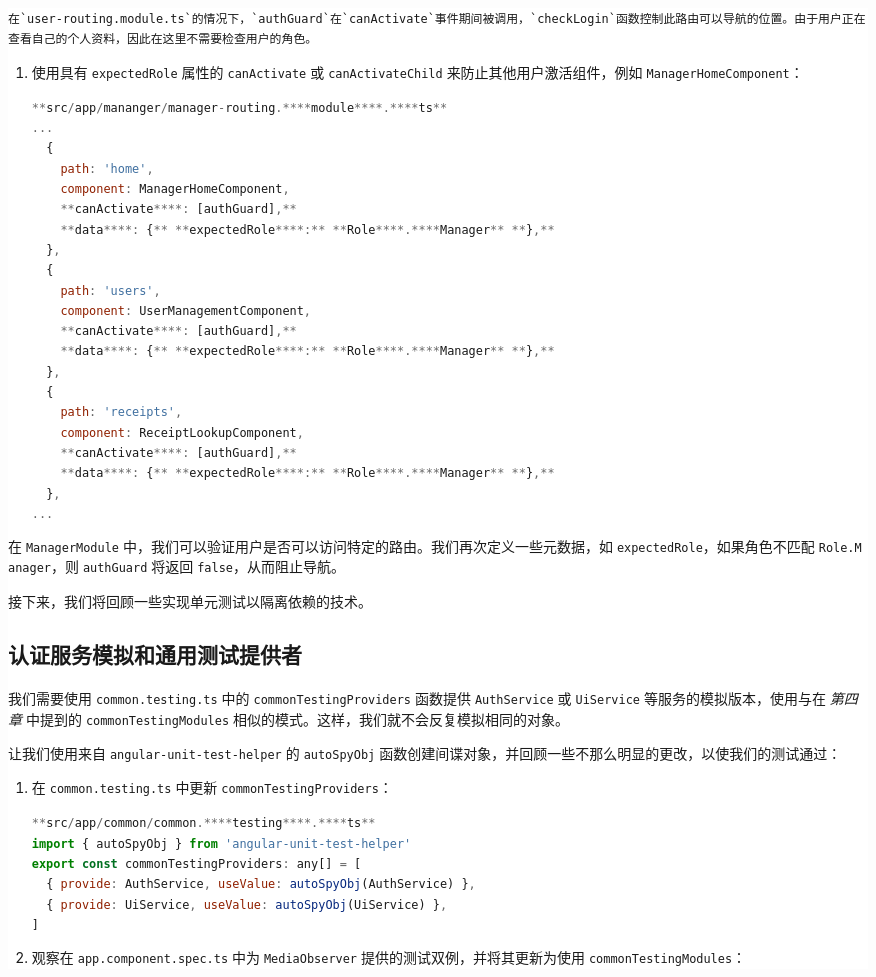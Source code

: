     在`user-routing.module.ts`的情况下，`authGuard`在`canActivate`事件期间被调用，`checkLogin`函数控制此路由可以导航的位置。由于用户正在查看自己的个人资料，因此在这里不需要检查用户的角色。

1.  使用具有 `expectedRole` 属性的 `canActivate` 或 `canActivateChild` 来防止其他用户激活组件，例如 `ManagerHomeComponent`：

    ```js
    **src/app/mananger/manager-routing.****module****.****ts**
    ...
      {
        path: 'home',
        component: ManagerHomeComponent,
        **canActivate****: [authGuard],**
        **data****: {** **expectedRole****:** **Role****.****Manager** **},**
      },
      {
        path: 'users',
        component: UserManagementComponent,
        **canActivate****: [authGuard],**
        **data****: {** **expectedRole****:** **Role****.****Manager** **},**
      },
      {
        path: 'receipts',
        component: ReceiptLookupComponent,
        **canActivate****: [authGuard],**
        **data****: {** **expectedRole****:** **Role****.****Manager** **},**
      },
    ... 
    ```

在 `ManagerModule` 中，我们可以验证用户是否可以访问特定的路由。我们再次定义一些元数据，如 `expectedRole`，如果角色不匹配 `Role.Manager`，则 `authGuard` 将返回 `false`，从而阻止导航。

接下来，我们将回顾一些实现单元测试以隔离依赖的技术。

## 认证服务模拟和通用测试提供者

我们需要使用 `common.testing.ts` 中的 `commonTestingProviders` 函数提供 `AuthService` 或 `UiService` 等服务的模拟版本，使用与在 *第四章* 中提到的 `commonTestingModules` 相似的模式。这样，我们就不会反复模拟相同的对象。

让我们使用来自 `angular-unit-test-helper` 的 `autoSpyObj` 函数创建间谍对象，并回顾一些不那么明显的更改，以使我们的测试通过：

1.  在 `common.testing.ts` 中更新 `commonTestingProviders`：

    ```js
    **src/app/common/common.****testing****.****ts**
    import { autoSpyObj } from 'angular-unit-test-helper'
    export const commonTestingProviders: any[] = [
      { provide: AuthService, useValue: autoSpyObj(AuthService) },
      { provide: UiService, useValue: autoSpyObj(UiService) }, 
    ] 
    ```

1.  观察在 `app.component.spec.ts` 中为 `MediaObserver` 提供的测试双例，并将其更新为使用 `commonTestingModules`：
